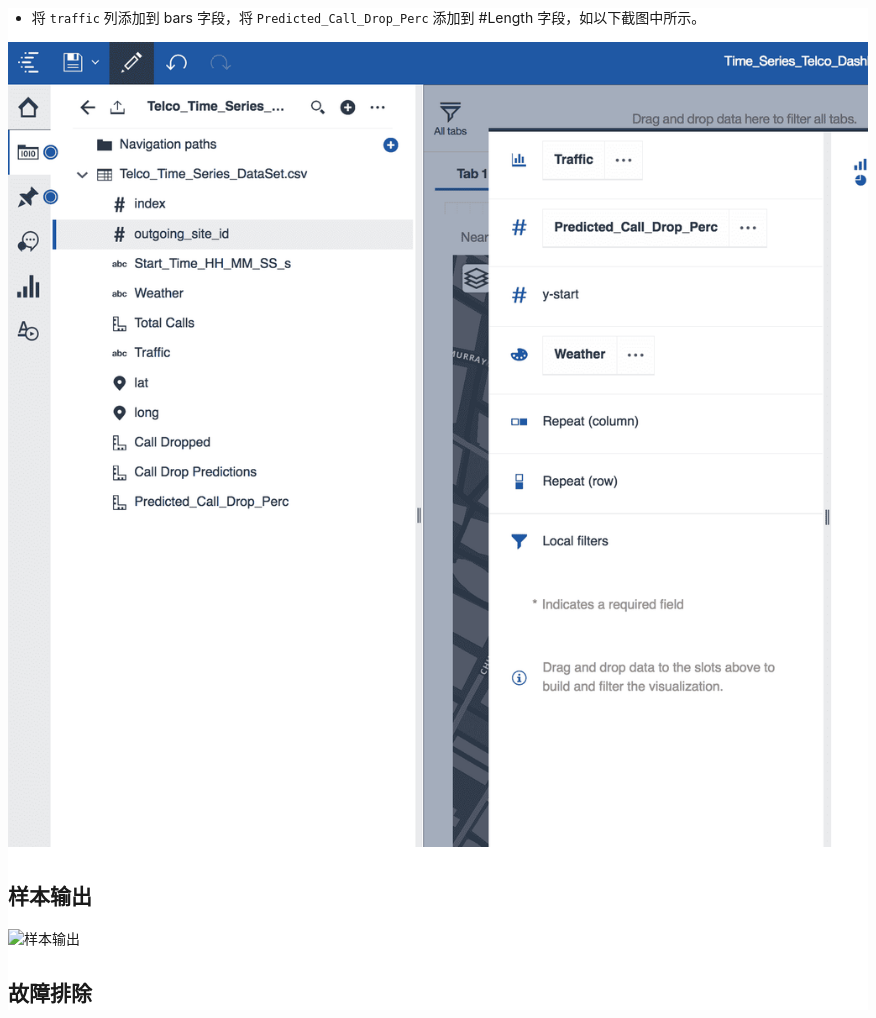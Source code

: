 *   将 `traffic` 列添加到 bars 字段，将 `Predicted_Call_Drop_Perc` 添加到 #Length 字段，如以下截图中所示。

![Bar chart Add_Data](img/05bbedbc52f8439dbb1f2cf796b658eb.png)

## 样本输出

![样本输出](img/82cd101a77b5fb6dcffb8d95a548b52d.png)

## 故障排除
